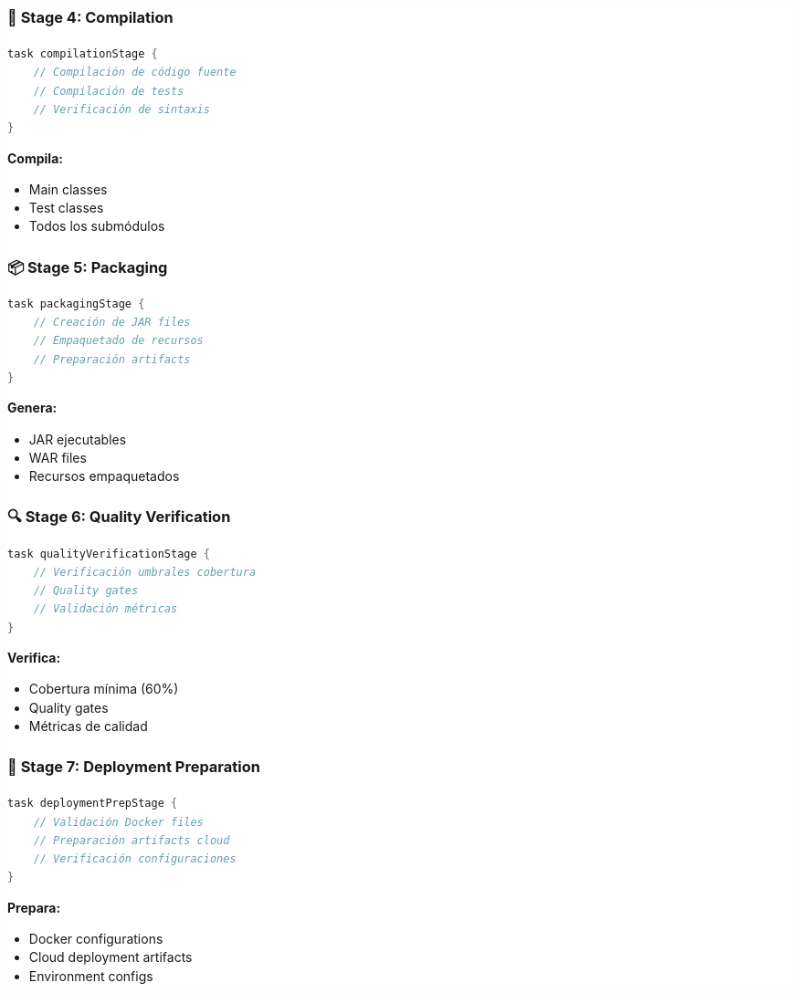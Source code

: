 ### 🔧 **Stage 4: Compilation**
```gradle
task compilationStage {
    // Compilación de código fuente
    // Compilación de tests
    // Verificación de sintaxis
}
```
**Compila:**
- Main classes
- Test classes
- Todos los submódulos

### 📦 **Stage 5: Packaging**
```gradle
task packagingStage {
    // Creación de JAR files
    // Empaquetado de recursos
    // Preparación artifacts
}
```
**Genera:**
- JAR ejecutables
- WAR files
- Recursos empaquetados

### 🔍 **Stage 6: Quality Verification**
```gradle
task qualityVerificationStage {
    // Verificación umbrales cobertura
    // Quality gates
    // Validación métricas
}
```
**Verifica:**
- Cobertura mínima (60%)
- Quality gates
- Métricas de calidad

### 🚀 **Stage 7: Deployment Preparation**
```gradle
task deploymentPrepStage {
    // Validación Docker files
    // Preparación artifacts cloud
    // Verificación configuraciones
}
```
**Prepara:**
- Docker configurations
- Cloud deployment artifacts
- Environment configs
